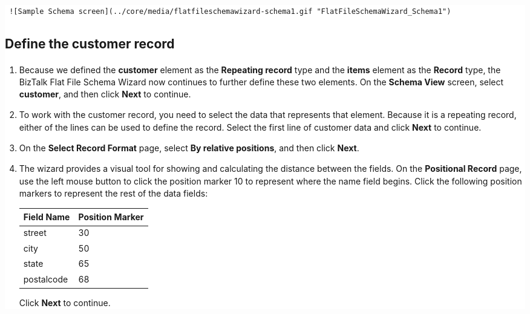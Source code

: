      ![Sample Schema screen](../core/media/flatfileschemawizard-schema1.gif "FlatFileSchemaWizard_Schema1")  
  
## Define the customer record  
  
1.  Because we defined the **customer** element as the **Repeating record** type and the **items** element as the **Record** type, the BizTalk Flat File Schema Wizard now continues to further define these two elements. On the **Schema View** screen, select **customer**, and then click **Next** to continue.  
  
2.  To work with the customer record, you need to select the data that represents that element. Because it is a repeating record, either of the lines can be used to define the record. Select the first line of customer data and click **Next** to continue.  
  
3.  On the **Select Record Format** page, select **By relative positions**, and then click **Next**.  
  
4.  The wizard provides a visual tool for showing and calculating the distance between the fields. On the **Positional Record** page, use the left mouse button to click the position marker 10 to represent where the name field begins. Click the following position markers to represent the rest of the data fields:  
  
    |Field Name|Position Marker|  
    |----------------|---------------------|  
    |street|30|  
    |city|50|  
    |state|65|  
    |postalcode|68|  
  
     Click **Next** to continue.  
  